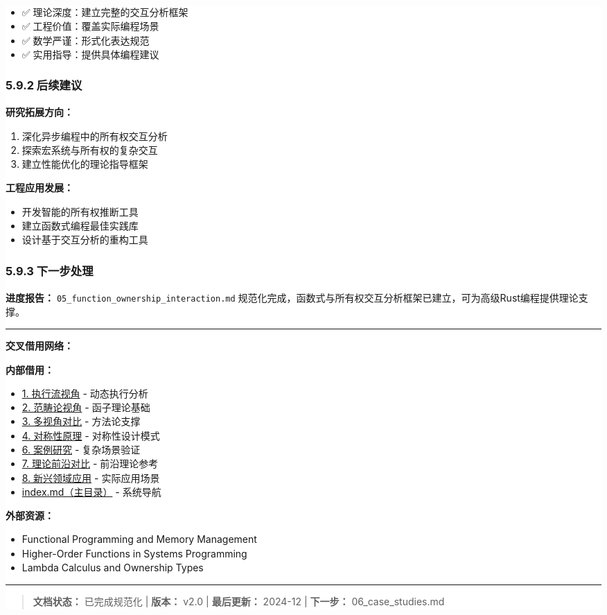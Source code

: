 - ✅ 理论深度：建立完整的交互分析框架
- ✅ 工程价值：覆盖实际编程场景
- ✅ 数学严谨：形式化表达规范
- ✅ 实用指导：提供具体编程建议

### 5.9.2 后续建议

**研究拓展方向：**

1. 深化异步编程中的所有权交互分析
2. 探索宏系统与所有权的复杂交互
3. 建立性能优化的理论指导框架

**工程应用发展：**

- 开发智能的所有权推断工具
- 建立函数式编程最佳实践库
- 设计基于交互分析的重构工具

### 5.9.3 下一步处理

**进度报告：** `05_function_ownership_interaction.md` 规范化完成，函数式与所有权交互分析框架已建立，可为高级Rust编程提供理论支撑。

---

**交叉借用网络：**

**内部借用：**

- [1. 执行流视角](01_execution_flow.md#13-多模态示例与验证) - 动态执行分析
- [2. 范畴论视角](02_category_theory.md#24-代码实现与工程验证) - 函子理论基础
- [3. 多视角对比](03_comparative_analysis.md#31-视角概述与理论基础) - 方法论支撑
- [4. 对称性原理](04_symmetry_principle.md#43-代码示例) - 对称性设计模式
- [6. 案例研究](06_case_studies.md#62-典型案例分析) - 复杂场景验证
- [7. 理论前沿对比](07_theory_frontier_comparison.md#72-理论前沿综述) - 前沿理论参考
- [8. 新兴领域应用](08_rust_in_new_domains.md#82-典型领域应用案例) - 实际应用场景
- [index.md（主目录）](index.md) - 系统导航

**外部资源：**

- Functional Programming and Memory Management
- Higher-Order Functions in Systems Programming
- Lambda Calculus and Ownership Types

---

> **文档状态：** 已完成规范化 | **版本：** v2.0 | **最后更新：** 2024-12 | **下一步：** 06_case_studies.md
